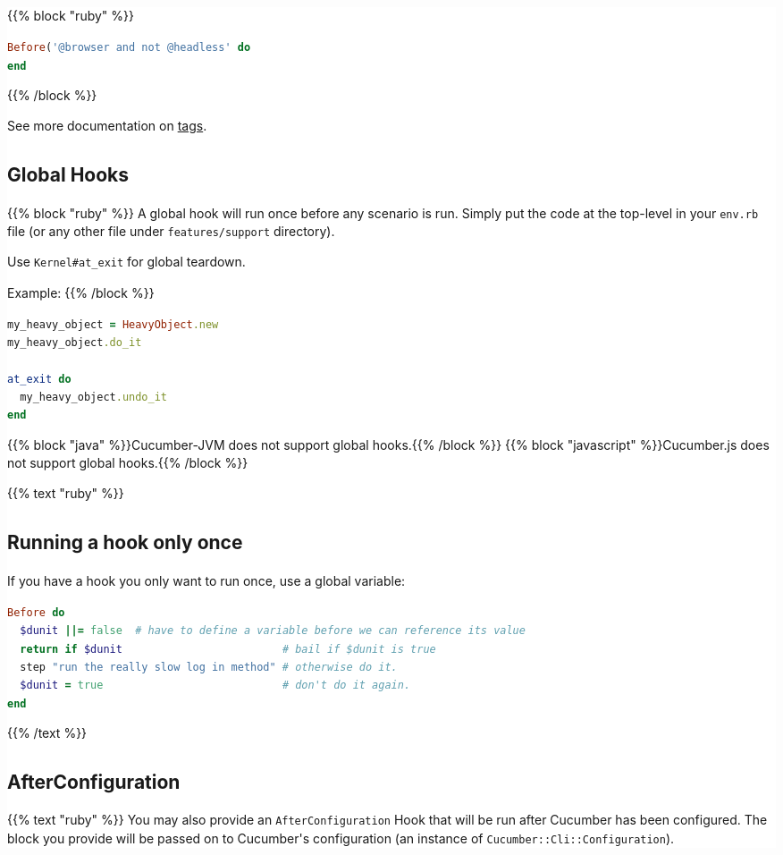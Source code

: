 {{% block "ruby" %}}
```ruby
Before('@browser and not @headless' do
end
```
{{% /block %}}

See more documentation on [tags](/cucumber/#tags/).

## Global Hooks

{{% block "ruby" %}}
A global hook will run once before any scenario is run. Simply put the
code at the top-level in your `env.rb` file (or any other file under
`features/support` directory).

Use `Kernel#at_exit` for global teardown.

Example:
{{% /block %}}
```ruby
my_heavy_object = HeavyObject.new
my_heavy_object.do_it

at_exit do
  my_heavy_object.undo_it
end
```

{{% block "java" %}}Cucumber-JVM does not support global hooks.{{% /block %}}
{{% block "javascript" %}}Cucumber.js does not support global hooks.{{% /block %}}

{{% text "ruby" %}}
## Running a hook only once

If you have a hook you only want to run once, use a global variable:

```ruby
Before do
  $dunit ||= false  # have to define a variable before we can reference its value
  return if $dunit                         # bail if $dunit is true
  step "run the really slow log in method" # otherwise do it.
  $dunit = true                            # don't do it again.
end
```
{{% /text %}}

## AfterConfiguration

{{% text "ruby" %}}
You may also provide an `AfterConfiguration` Hook that will be run after Cucumber has been configured. The block you provide will be passed on to Cucumber's configuration (an instance of `Cucumber::Cli::Configuration`).
